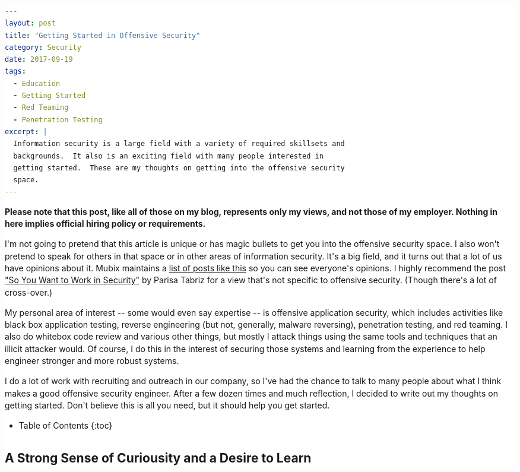 ```yaml
---
layout: post
title: "Getting Started in Offensive Security"
category: Security
date: 2017-09-19
tags:
  - Education
  - Getting Started
  - Red Teaming
  - Penetration Testing
excerpt: |
  Information security is a large field with a variety of required skillsets and
  backgrounds.  It also is an exciting field with many people interested in
  getting started.  These are my thoughts on getting into the offensive security
  space.
---
```


**Please note that this post, like all of those on my blog, represents only my
views, and not those of my employer.  Nothing in here implies official hiring
policy or requirements.**

I'm not going to pretend that this article is unique or has magic bullets to get
you into the offensive security space.  I also won't pretend to speak for others
in that space or in other areas of information security.  It's a big field, and
it turns out that a lot of us have opinions about it.  Mubix maintains a
[list of posts like this](https://gist.github.com/mubix/5737a066c8845d25721ec4bf3139fd31)
so you can see everyone's opinions.  I highly recommend the post ["So You Want
to Work in Security"](https://medium.freecodecamp.org/so-you-want-to-work-in-security-bc6c10157d23)
by Parisa Tabriz for a view that's not specific to offensive security.  (Though
there's a lot of cross-over.)

My personal area of interest -- some would even say expertise -- is offensive
application security, which includes activities like black box application
testing, reverse engineering (but not, generally, malware reversing),
penetration testing, and red teaming.  I also do whitebox code review and
various other things, but mostly I attack things using the same tools and
techniques that an illicit attacker would.  Of course, I do this in the interest
of securing those systems and learning from the experience to help engineer
stronger and more robust systems.

I do a lot of work with recruiting and outreach in our company, so I've had the
chance to talk to many people about what I think makes a good offensive security
engineer.  After a few dozen times and much reflection, I decided to write out
my thoughts on getting started.  Don't believe this is all you need, but it
should help you get started.

* Table of Contents
{:toc}

## A Strong Sense of Curiousity and a Desire to Learn ##
